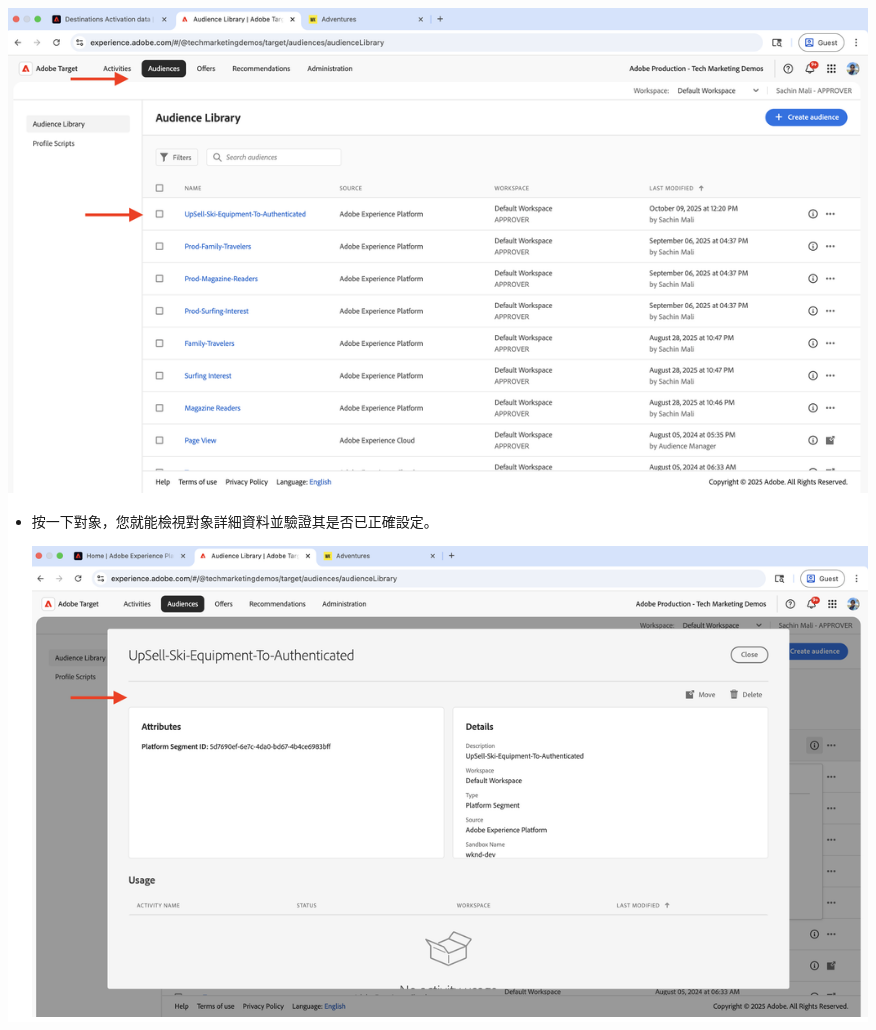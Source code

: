   ![對象](../assets/use-cases/known-user-personalization/audiences.png)

- 按一下對象，您就能檢視對象詳細資料並驗證其是否已正確設定。

  ![對象詳細資料](../assets/use-cases/known-user-personalization/audience-details.png)
